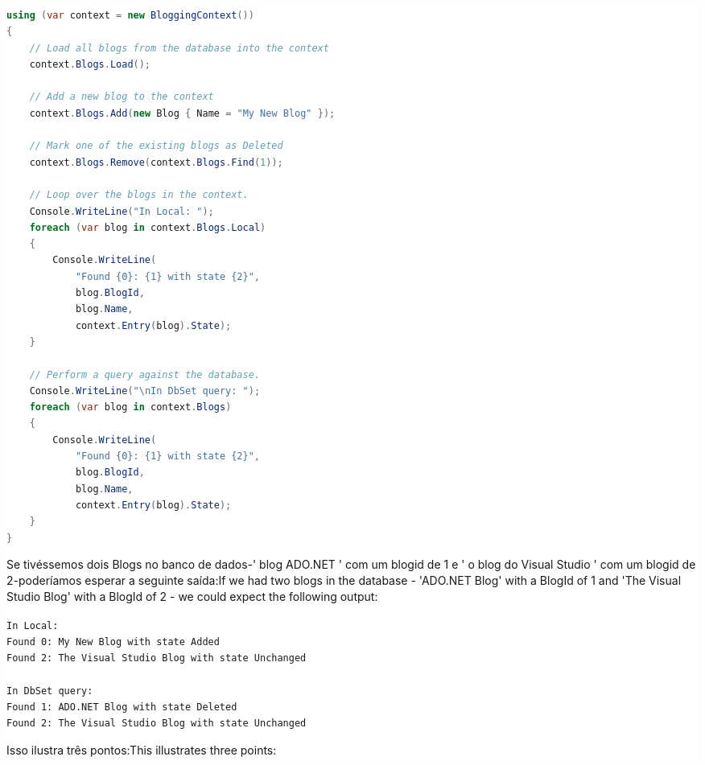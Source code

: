 ``` csharp
using (var context = new BloggingContext())
{
    // Load all blogs from the database into the context
    context.Blogs.Load();

    // Add a new blog to the context
    context.Blogs.Add(new Blog { Name = "My New Blog" });

    // Mark one of the existing blogs as Deleted
    context.Blogs.Remove(context.Blogs.Find(1));

    // Loop over the blogs in the context.
    Console.WriteLine("In Local: ");
    foreach (var blog in context.Blogs.Local)
    {
        Console.WriteLine(
            "Found {0}: {1} with state {2}",
            blog.BlogId,  
            blog.Name,
            context.Entry(blog).State);
    }

    // Perform a query against the database.
    Console.WriteLine("\nIn DbSet query: ");
    foreach (var blog in context.Blogs)
    {
        Console.WriteLine(
            "Found {0}: {1} with state {2}",
            blog.BlogId,  
            blog.Name,
            context.Entry(blog).State);
    }
}
```  

<span data-ttu-id="ab072-112">Se tivéssemos dois Blogs no banco de dados-' blog ADO.NET ' com um blogid de 1 e ' o blog do Visual Studio ' com um blogid de 2-poderíamos esperar a seguinte saída:</span><span class="sxs-lookup"><span data-stu-id="ab072-112">If we had two blogs in the database - 'ADO.NET Blog' with a BlogId of 1 and 'The Visual Studio Blog' with a BlogId of 2 - we could expect the following output:</span></span>  

```console
In Local:
Found 0: My New Blog with state Added
Found 2: The Visual Studio Blog with state Unchanged

In DbSet query:
Found 1: ADO.NET Blog with state Deleted
Found 2: The Visual Studio Blog with state Unchanged
```  

<span data-ttu-id="ab072-113">Isso ilustra três pontos:</span><span class="sxs-lookup"><span data-stu-id="ab072-113">This illustrates three points:</span></span>  
